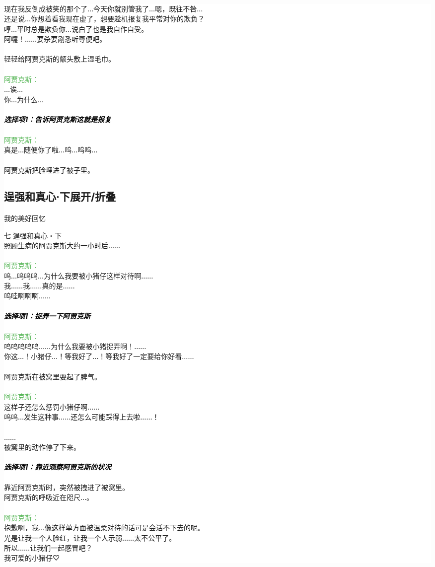现在我反倒成被笑的那个了…今天你就别管我了…嗯，既往不咎…<br/>
还是说…你想着看我现在虚了，想要趁机报复我平常对你的欺负？<br/>
哼…平时总是欺负你…说白了也是我自作自受。<br/>
阿嚏！……要杀要剐悉听尊便吧。<br/>
<br/>
轻轻给阿贾克斯的额头敷上湿毛巾。<br/>
<br/>
<span style="color:#4eb24e;">阿贾克斯：</span><br/>
…诶…<br/>
你…为什么…<br/>
<br/>
<i><b><span style="color:black;">选择项1：告诉阿贾克斯这就是报复</span></b></i><br/>
<br/>
<span style="color:#4eb24e;">阿贾克斯：</span><br/>
真是…随便你了啦…呜…呜呜…<br/>
<br/>
阿贾克斯把脸埋进了被子里。<br/>
</p>

## 逞强和真心·下展开/折叠

<p>我的美好回忆
</p><p>七 逞强和真心・下<br/>
照顾生病的阿贾克斯大约一小时后……<br/>
<br/>
<span style="color:#4eb24e;">阿贾克斯：</span><br/>
呜…呜呜呜…为什么我要被小猪仔这样对待啊……<br/>
我……我……真的是……<br/>
呜哇啊啊啊……<br/>
<br/>
<i><b><span style="color:black;">选择项1：捉弄一下阿贾克斯</span></b></i><br/>
<br/>
<span style="color:#4eb24e;">阿贾克斯：</span><br/>
呜呜呜呜呜……为什么我要被小猪捉弄啊！……<br/>
你这…！小猪仔…！等我好了…！等我好了一定要给你好看……<br/>
<br/>
阿贾克斯在被窝里耍起了脾气。<br/>
<br/>
<span style="color:#4eb24e;">阿贾克斯：</span><br/>
这样子还怎么惩罚小猪仔啊……<br/>
呜呜…发生这种事……还怎么可能踩得上去啦……！<br/>
<br/>
……<br/>
被窝里的动作停了下来。<br/>
<br/>
<i><b><span style="color:black;">选择项1：靠近观察阿贾克斯的状况</span></b></i><br/>
<br/>
靠近阿贾克斯时，突然被拽进了被窝里。<br/>
阿贾克斯的呼吸近在咫尺…。<br/>
<br/>
<span style="color:#4eb24e;">阿贾克斯：</span><br/>
抱歉啊，我…像这样单方面被温柔对待的话可是会活不下去的呢。<br/>
光是让我一个人脸红，让我一个人示弱……太不公平了。<br/>
所以……让我们一起感冒吧？<br/>
我可爱的小猪仔♡<br/>
</p>
